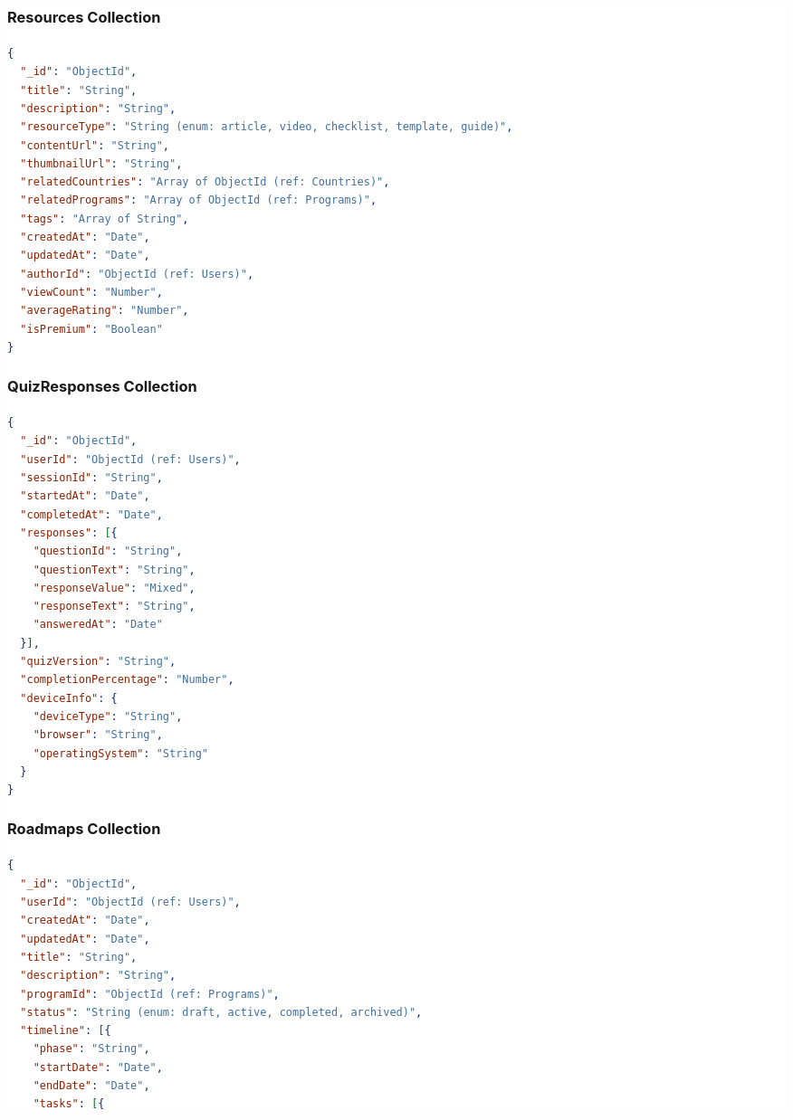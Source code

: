 ### Resources Collection

```json
{
  "_id": "ObjectId",
  "title": "String",
  "description": "String",
  "resourceType": "String (enum: article, video, checklist, template, guide)",
  "contentUrl": "String",
  "thumbnailUrl": "String",
  "relatedCountries": "Array of ObjectId (ref: Countries)",
  "relatedPrograms": "Array of ObjectId (ref: Programs)",
  "tags": "Array of String",
  "createdAt": "Date",
  "updatedAt": "Date",
  "authorId": "ObjectId (ref: Users)",
  "viewCount": "Number",
  "averageRating": "Number",
  "isPremium": "Boolean"
}
```

### QuizResponses Collection

```json
{
  "_id": "ObjectId",
  "userId": "ObjectId (ref: Users)",
  "sessionId": "String",
  "startedAt": "Date",
  "completedAt": "Date",
  "responses": [{
    "questionId": "String",
    "questionText": "String",
    "responseValue": "Mixed",
    "responseText": "String",
    "answeredAt": "Date"
  }],
  "quizVersion": "String",
  "completionPercentage": "Number",
  "deviceInfo": {
    "deviceType": "String",
    "browser": "String",
    "operatingSystem": "String"
  }
}
```

### Roadmaps Collection

```json
{
  "_id": "ObjectId",
  "userId": "ObjectId (ref: Users)",
  "createdAt": "Date",
  "updatedAt": "Date",
  "title": "String",
  "description": "String",
  "programId": "ObjectId (ref: Programs)",
  "status": "String (enum: draft, active, completed, archived)",
  "timeline": [{
    "phase": "String",
    "startDate": "Date",
    "endDate": "Date",
    "tasks": [{
```